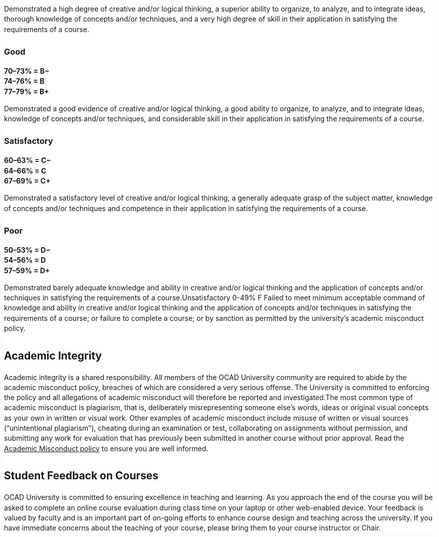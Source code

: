 Demonstrated a high degree of creative and/or logical thinking, a superior ability to organize, to analyze, and to integrate ideas, thorough knowledge of concepts and/or techniques, and a very high degree of skill in their application in satisfying the requirements of a course.

### Good

**70–73% = B−**  
**74–76% = B**  
**77–79% = B+**

Demonstrated a good evidence of creative and/or logical thinking, a good ability to organize, to analyze, and to integrate ideas, knowledge of concepts and/or techniques, and considerable skill in their application in satisfying the requirements of a course.

### Satisfactory

**60–63% = C−**  
**64–66% = C**  
**67–69% = C+**

Demonstrated a satisfactory level of creative and/or logical thinking, a generally adequate grasp of the subject matter, knowledge of concepts and/or techniques and competence in their application in satisfying the requirements of a course.

### Poor

**50–53% = D−**  
**54–56% = D**  
**57–59% = D+**

Demonstrated barely adequate knowledge and ability in creative and/or logical thinking and the application of concepts and/or techniques in satisfying the requirements of a course.Unsatisfactory 0-49% F Failed to meet minimum acceptable command of knowledge and ability in creative and/or logical thinking and the application of concepts and/or techniques in satisfying the requirements of a course; or failure to complete a course; or by sanction as permitted by the university’s academic misconduct policy.

## Academic Integrity

Academic integrity is a shared responsibility. All members of the OCAD University community are required to abide by the academic misconduct policy, breaches of which are considered a very serious offense. The University is committed to enforcing the policy and all allegations of academic misconduct will therefore be reported and investigated.The most common type of academic misconduct is plagiarism, that is, deliberately misrepresenting someone else’s words, ideas or original visual concepts as your own in written or visual work. Other examples of academic misconduct include misuse of written or visual sources (“unintentional plagiarism”), cheating during an examination or test, collaborating on assignments without permission, and submitting any work for evaluation that has previously been submitted in another course without prior approval. Read the [Academic Misconduct policy](http://www.ocadu.ca/students/student-policies/academic-policies.htm) to ensure you are well informed.

## Student Feedback on Courses

OCAD University is committed to ensuring excellence in teaching and learning. As you approach the end of the course you will be asked to complete an online course evaluation during class time on your laptop or other web-enabled device. Your feedback is valued by faculty and is an important part of on-going efforts to enhance course design and teaching across the university. If you have immediate concerns about the teaching of your course, please bring them to your course instructor or Chair.
